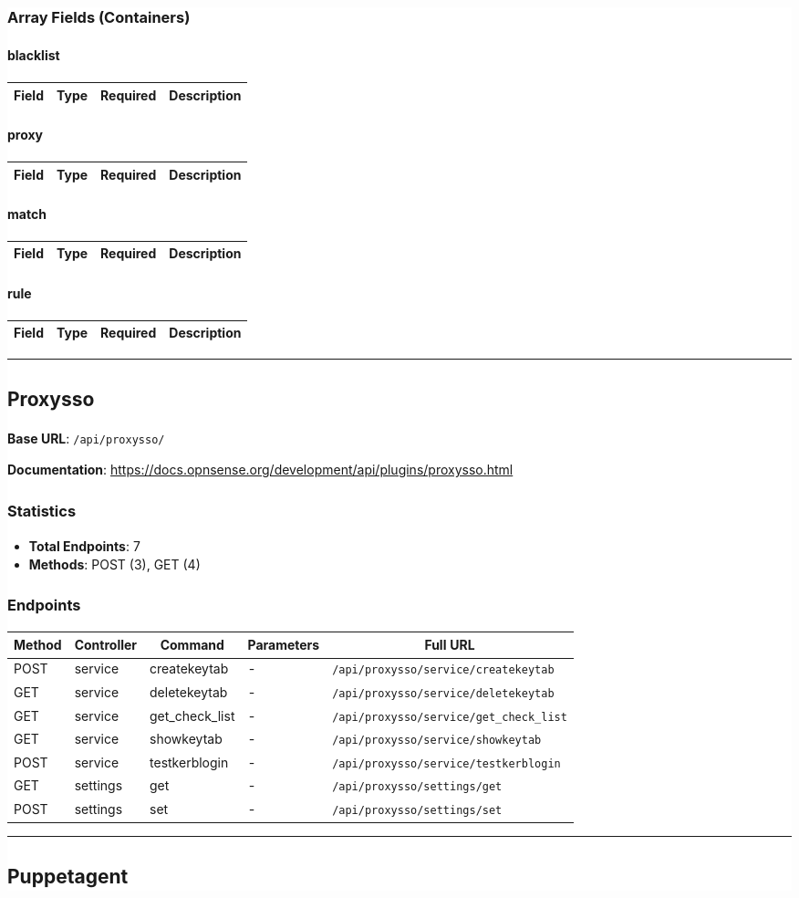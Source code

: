 ### Array Fields (Containers)

#### blacklist

| Field | Type | Required | Description |
|-------|------|----------|-------------|

#### proxy

| Field | Type | Required | Description |
|-------|------|----------|-------------|

#### match

| Field | Type | Required | Description |
|-------|------|----------|-------------|

#### rule

| Field | Type | Required | Description |
|-------|------|----------|-------------|

---

## Proxysso

**Base URL**: `/api/proxysso/`

**Documentation**: https://docs.opnsense.org/development/api/plugins/proxysso.html

### Statistics

- **Total Endpoints**: 7
- **Methods**: POST (3), GET (4)

### Endpoints

| Method | Controller | Command | Parameters | Full URL |
|--------|------------|---------|------------|----------|
| POST | service | createkeytab | - | `/api/proxysso/service/createkeytab` |
| GET | service | deletekeytab | - | `/api/proxysso/service/deletekeytab` |
| GET | service | get_check_list | - | `/api/proxysso/service/get_check_list` |
| GET | service | showkeytab | - | `/api/proxysso/service/showkeytab` |
| POST | service | testkerblogin | - | `/api/proxysso/service/testkerblogin` |
| GET | settings | get | - | `/api/proxysso/settings/get` |
| POST | settings | set | - | `/api/proxysso/settings/set` |

---

## Puppetagent
